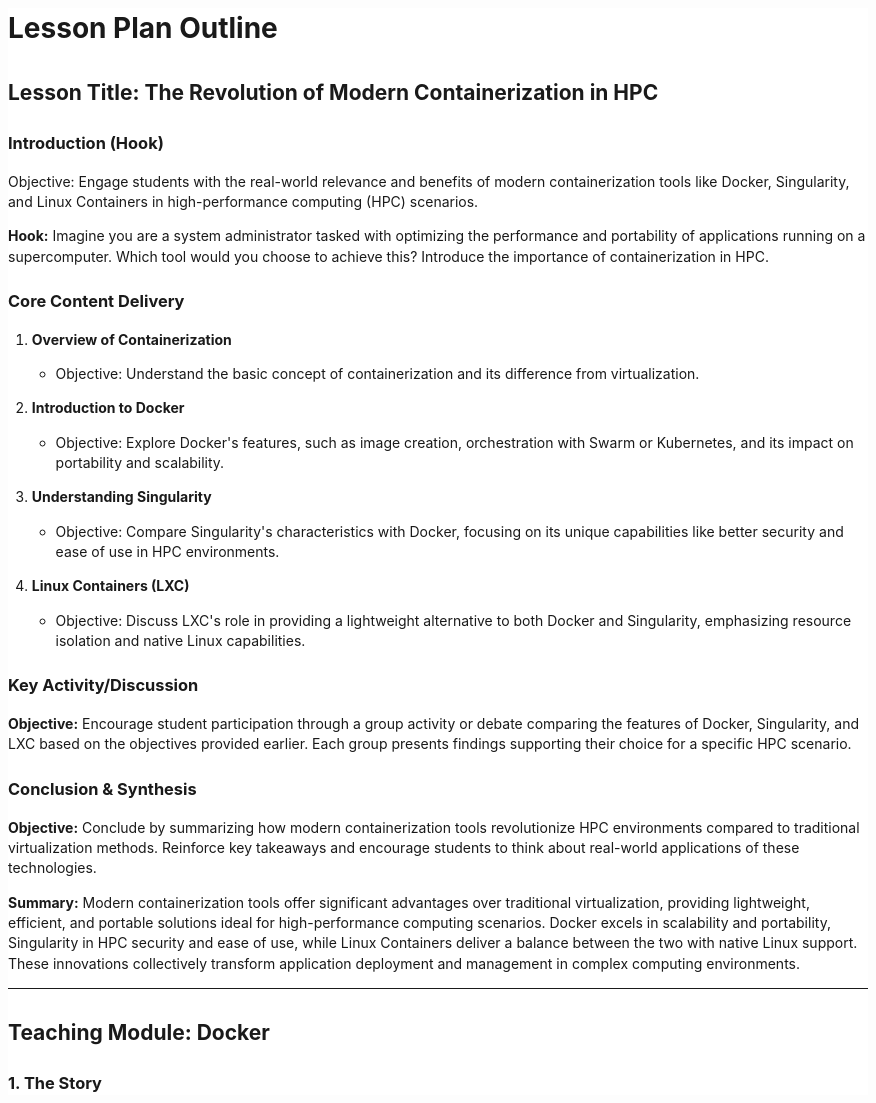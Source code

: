# Lesson Plan Outline

## Lesson Title: The Revolution of Modern Containerization in HPC

### Introduction (Hook)
Objective: Engage students with the real-world relevance and benefits of modern containerization tools like Docker, Singularity, and Linux Containers in high-performance computing (HPC) scenarios.

**Hook:** Imagine you are a system administrator tasked with optimizing the performance and portability of applications running on a supercomputer. Which tool would you choose to achieve this? Introduce the importance of containerization in HPC.

### Core Content Delivery

1. **Overview of Containerization**
   - Objective: Understand the basic concept of containerization and its difference from virtualization.
   
2. **Introduction to Docker**
   - Objective: Explore Docker's features, such as image creation, orchestration with Swarm or Kubernetes, and its impact on portability and scalability.

3. **Understanding Singularity**
   - Objective: Compare Singularity's characteristics with Docker, focusing on its unique capabilities like better security and ease of use in HPC environments.

4. **Linux Containers (LXC)**
   - Objective: Discuss LXC's role in providing a lightweight alternative to both Docker and Singularity, emphasizing resource isolation and native Linux capabilities.

### Key Activity/Discussion

**Objective:** Encourage student participation through a group activity or debate comparing the features of Docker, Singularity, and LXC based on the objectives provided earlier. Each group presents findings supporting their choice for a specific HPC scenario.

### Conclusion & Synthesis

**Objective:** Conclude by summarizing how modern containerization tools revolutionize HPC environments compared to traditional virtualization methods. Reinforce key takeaways and encourage students to think about real-world applications of these technologies.

**Summary:** Modern containerization tools offer significant advantages over traditional virtualization, providing lightweight, efficient, and portable solutions ideal for high-performance computing scenarios. Docker excels in scalability and portability, Singularity in HPC security and ease of use, while Linux Containers deliver a balance between the two with native Linux support. These innovations collectively transform application deployment and management in complex computing environments.


---

## Teaching Module: Docker
### 1. The Story

